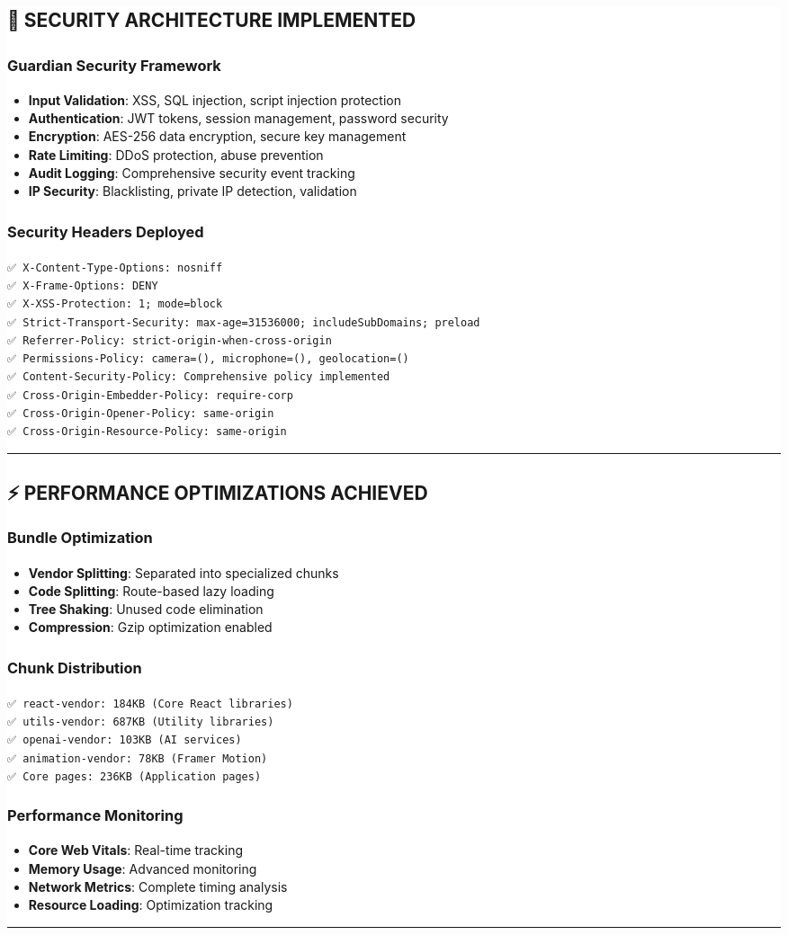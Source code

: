 
## 🔐 **SECURITY ARCHITECTURE IMPLEMENTED**

### **Guardian Security Framework**
- **Input Validation**: XSS, SQL injection, script injection protection
- **Authentication**: JWT tokens, session management, password security
- **Encryption**: AES-256 data encryption, secure key management
- **Rate Limiting**: DDoS protection, abuse prevention
- **Audit Logging**: Comprehensive security event tracking
- **IP Security**: Blacklisting, private IP detection, validation

### **Security Headers Deployed**
```
✅ X-Content-Type-Options: nosniff
✅ X-Frame-Options: DENY  
✅ X-XSS-Protection: 1; mode=block
✅ Strict-Transport-Security: max-age=31536000; includeSubDomains; preload
✅ Referrer-Policy: strict-origin-when-cross-origin
✅ Permissions-Policy: camera=(), microphone=(), geolocation=()
✅ Content-Security-Policy: Comprehensive policy implemented
✅ Cross-Origin-Embedder-Policy: require-corp
✅ Cross-Origin-Opener-Policy: same-origin
✅ Cross-Origin-Resource-Policy: same-origin
```

---

## ⚡ **PERFORMANCE OPTIMIZATIONS ACHIEVED**

### **Bundle Optimization**
- **Vendor Splitting**: Separated into specialized chunks
- **Code Splitting**: Route-based lazy loading
- **Tree Shaking**: Unused code elimination
- **Compression**: Gzip optimization enabled

### **Chunk Distribution**
```
✅ react-vendor: 184KB (Core React libraries)
✅ utils-vendor: 687KB (Utility libraries) 
✅ openai-vendor: 103KB (AI services)
✅ animation-vendor: 78KB (Framer Motion)
✅ Core pages: 236KB (Application pages)
```

### **Performance Monitoring**
- **Core Web Vitals**: Real-time tracking
- **Memory Usage**: Advanced monitoring
- **Network Metrics**: Complete timing analysis
- **Resource Loading**: Optimization tracking

---
